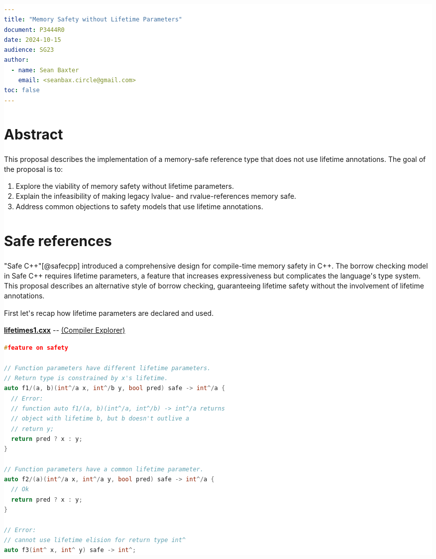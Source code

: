 ```yaml
---
title: "Memory Safety without Lifetime Parameters"
document: P3444R0
date: 2024-10-15
audience: SG23
author:
  - name: Sean Baxter
    email: <seanbax.circle@gmail.com>
toc: false
---
```


# Abstract

This proposal describes the implementation of a memory-safe reference type that does not use lifetime annotations. The goal of the proposal is to:

1. Explore the viability of memory safety without lifetime parameters.
2. Explain the infeasibility of making legacy lvalue- and rvalue-references memory safe.
3. Address common objections to safety models that use lifetime annotations.

# Safe references

"Safe C++"[@safecpp] introduced a comprehensive design for compile-time memory safety in C++. The borrow checking model in Safe C++ requires lifetime parameters, a feature that increases expressiveness but complicates the language's type system. This proposal describes an alternative style of borrow checking, guaranteeing lifetime safety without the involvement of lifetime annotations.

First let's recap how lifetime parameters are declared and used.

[**lifetimes1.cxx**](https://github.com/cppalliance/safe-cpp/blob/master/lifetimes/lifetimes1.cxx) -- [(Compiler Explorer)](https://godbolt.org/z/5s9qG1h4E)
```cpp
#feature on safety

// Function parameters have different lifetime parameters. 
// Return type is constrained by x's lifetime.
auto f1/(a, b)(int^/a x, int^/b y, bool pred) safe -> int^/a {
  // Error:
  // function auto f1/(a, b)(int^/a, int^/b) -> int^/a returns
  // object with lifetime b, but b doesn't outlive a
  // return y;
  return pred ? x : y;
}

// Function parameters have a common lifetime parameter.
auto f2/(a)(int^/a x, int^/a y, bool pred) safe -> int^/a {
  // Ok
  return pred ? x : y;
}

// Error:
// cannot use lifetime elision for return type int^ 
auto f3(int^ x, int^ y) safe -> int^;
```
